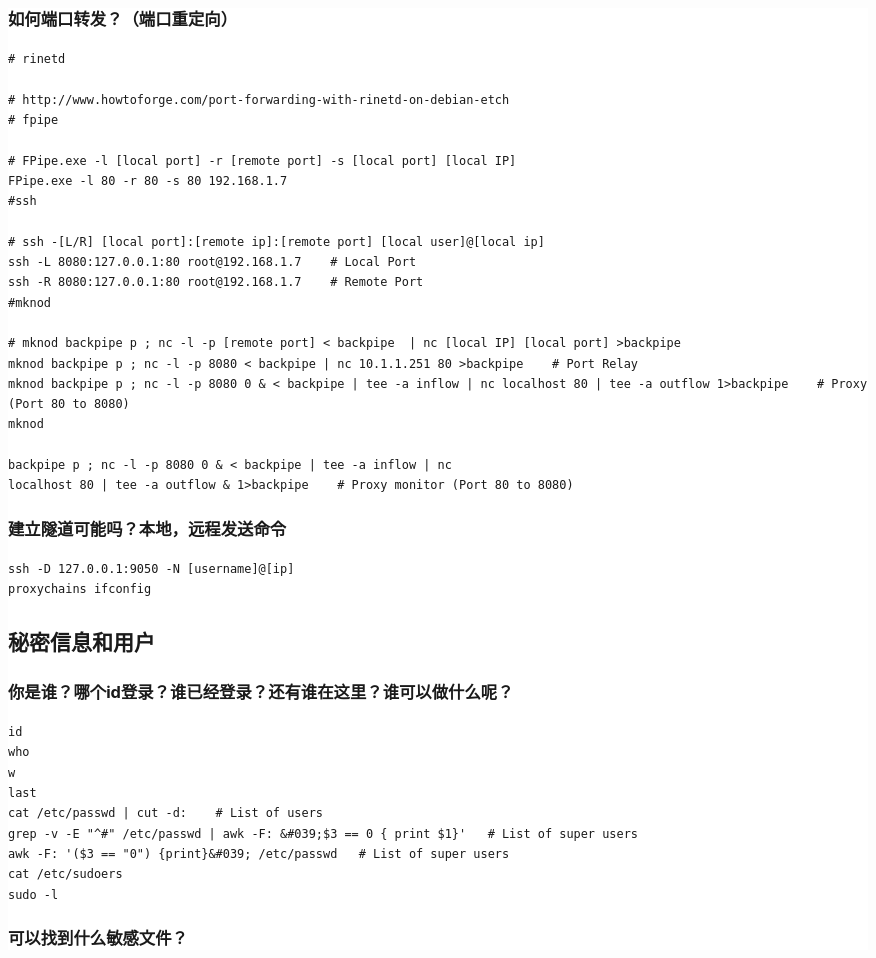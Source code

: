 ### 如何端口转发？（端口重定向）

```
# rinetd

# http://www.howtoforge.com/port-forwarding-with-rinetd-on-debian-etch
# fpipe

# FPipe.exe -l [local port] -r [remote port] -s [local port] [local IP]
FPipe.exe -l 80 -r 80 -s 80 192.168.1.7
#ssh

# ssh -[L/R] [local port]:[remote ip]:[remote port] [local user]@[local ip]
ssh -L 8080:127.0.0.1:80 root@192.168.1.7    # Local Port
ssh -R 8080:127.0.0.1:80 root@192.168.1.7    # Remote Port
#mknod

# mknod backpipe p ; nc -l -p [remote port] < backpipe  | nc [local IP] [local port] >backpipe
mknod backpipe p ; nc -l -p 8080 < backpipe | nc 10.1.1.251 80 >backpipe    # Port Relay
mknod backpipe p ; nc -l -p 8080 0 & < backpipe | tee -a inflow | nc localhost 80 | tee -a outflow 1>backpipe    # Proxy (Port 80 to 8080)
mknod

backpipe p ; nc -l -p 8080 0 & < backpipe | tee -a inflow | nc
localhost 80 | tee -a outflow & 1>backpipe    # Proxy monitor (Port 80 to 8080)
```

### 建立隧道可能吗？本地，远程发送命令

```
ssh -D 127.0.0.1:9050 -N [username]@[ip]
proxychains ifconfig
```

## 秘密信息和用户

### 你是谁？哪个id登录？谁已经登录？还有谁在这里？谁可以做什么呢？

```
id
who
w
last
cat /etc/passwd | cut -d:    # List of users
grep -v -E "^#" /etc/passwd | awk -F: &#039;$3 == 0 { print $1}'   # List of super users
awk -F: '($3 == "0") {print}&#039; /etc/passwd   # List of super users
cat /etc/sudoers
sudo -l
```

### 可以找到什么敏感文件？
